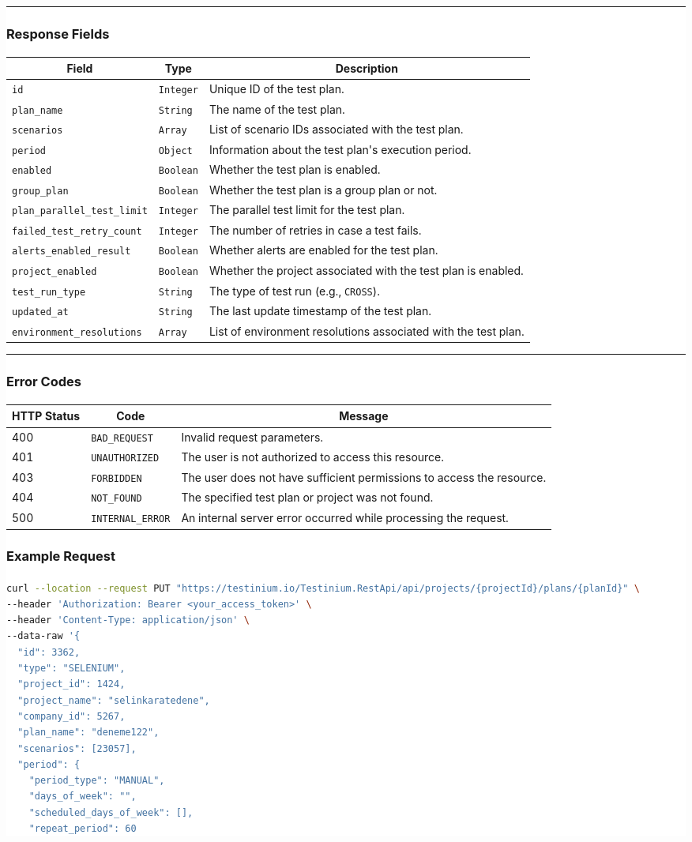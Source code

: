***

### Response Fields

| Field                      | Type      | Description                                                    |
| -------------------------- | --------- | -------------------------------------------------------------- |
| `id`                       | `Integer` | Unique ID of the test plan.                                    |
| `plan_name`                | `String`  | The name of the test plan.                                     |
| `scenarios`                | `Array`   | List of scenario IDs associated with the test plan.            |
| `period`                   | `Object`  | Information about the test plan's execution period.            |
| `enabled`                  | `Boolean` | Whether the test plan is enabled.                              |
| `group_plan`               | `Boolean` | Whether the test plan is a group plan or not.                  |
| `plan_parallel_test_limit` | `Integer` | The parallel test limit for the test plan.                     |
| `failed_test_retry_count`  | `Integer` | The number of retries in case a test fails.                    |
| `alerts_enabled_result`    | `Boolean` | Whether alerts are enabled for the test plan.                  |
| `project_enabled`          | `Boolean` | Whether the project associated with the test plan is enabled.  |
| `test_run_type`            | `String`  | The type of test run (e.g., `CROSS`).                          |
| `updated_at`               | `String`  | The last update timestamp of the test plan.                    |
| `environment_resolutions`  | `Array`   | List of environment resolutions associated with the test plan. |

***

### Error Codes

| HTTP Status | Code             | Message                                                               |
| ----------- | ---------------- | --------------------------------------------------------------------- |
| 400         | `BAD_REQUEST`    | Invalid request parameters.                                           |
| 401         | `UNAUTHORIZED`   | The user is not authorized to access this resource.                   |
| 403         | `FORBIDDEN`      | The user does not have sufficient permissions to access the resource. |
| 404         | `NOT_FOUND`      | The specified test plan or project was not found.                     |
| 500         | `INTERNAL_ERROR` | An internal server error occurred while processing the request.       |

### Example Request

```bash
curl --location --request PUT "https://testinium.io/Testinium.RestApi/api/projects/{projectId}/plans/{planId}" \
--header 'Authorization: Bearer <your_access_token>' \
--header 'Content-Type: application/json' \
--data-raw '{
  "id": 3362,
  "type": "SELENIUM",
  "project_id": 1424,
  "project_name": "selinkaratedene",
  "company_id": 5267,
  "plan_name": "deneme122",
  "scenarios": [23057],
  "period": {
    "period_type": "MANUAL",
    "days_of_week": "",
    "scheduled_days_of_week": [],
    "repeat_period": 60
```